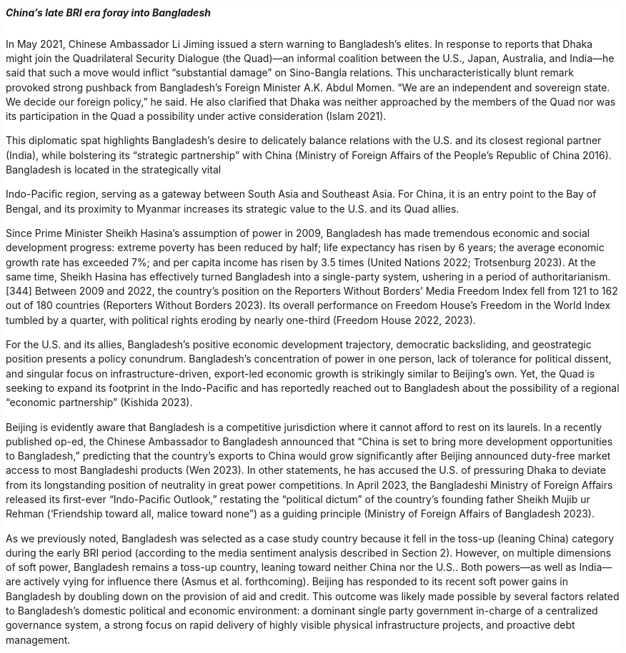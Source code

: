 ##### China’s late BRI era foray into Bangladesh

In May 2021, Chinese Ambassador Li Jiming issued a stern warning to Bangladesh’s elites\. In response to reports that Dhaka might join the Quadrilateral Security Dialogue \(the Quad\)—an informal coalition between the U\.S\., Japan, Australia, and India—he said that such a move would inﬂict “substantial damage” on Sino\-Bangla relations\. This uncharacteristically blunt remark provoked strong pushback from Bangladesh’s Foreign Minister A\.K\. Abdul Momen\. “We are an independent and sovereign state\. We decide our foreign policy,” he said\. He also clariﬁed that Dhaka was neither approached by the members of the Quad nor was its participation in the Quad a possibility under active consideration \(Islam 2021\)\.

This diplomatic spat highlights Bangladesh’s desire to delicately balance relations with the U\.S\. and its closest regional partner \(India\), while bolstering its “strategic partnership” with China \(Ministry of Foreign Affairs of the People’s Republic of China 2016\)\. Bangladesh is located in the strategically vital

Indo\-Paciﬁc region, serving as a gateway between South Asia and Southeast Asia\. For China, it is an entry point to the Bay of Bengal, and its proximity to Myanmar increases its strategic value to the U\.S\. and its Quad allies\.

Since Prime Minister Sheikh Hasina’s assumption of power in 2009, Bangladesh has made tremendous economic and social development progress: extreme poverty has been reduced by half; life expectancy has risen by 6 years; the average economic growth rate has exceeded 7%; and per capita income has risen by 3\.5 times \(United Nations 2022; Trotsenburg 2023\)\. At the same time, Sheikh Hasina has effectively turned Bangladesh into a single\-party system, ushering in a period of authoritarianism\.\[344\] Between 2009 and 2022, the country’s position on the Reporters Without Borders’ Media Freedom Index fell from 121 to 162 out of 180 countries \(Reporters Without Borders 2023\)\. Its overall performance on Freedom House’s Freedom in the World Index tumbled by a quarter, with political rights eroding by nearly one\-third \(Freedom House 2022, 2023\)\.

For the U\.S\. and its allies, Bangladesh’s positive economic development trajectory, democratic backsliding, and geostrategic position presents a policy conundrum\. Bangladesh’s concentration of power in one person, lack of tolerance for political dissent, and singular focus on infrastructure\-driven, export\-led economic growth is strikingly similar to Beijing’s own\. Yet, the Quad is seeking to expand its footprint in the Indo\-Paciﬁc and has reportedly reached out to Bangladesh about the possibility of a regional “economic partnership” \(Kishida 2023\)\.

Beijing is evidently aware that Bangladesh is a competitive jurisdiction where it cannot afford to rest on its laurels\. In a recently published op\-ed, the Chinese Ambassador to Bangladesh announced that “China is set to bring more development opportunities to Bangladesh,” predicting that the country’s exports to China would grow signiﬁcantly after Beijing announced duty\-free market access to most Bangladeshi products \(Wen 2023\)\. In other statements, he has accused the U\.S\. of pressuring Dhaka to deviate from its longstanding position of neutrality in great power competitions\. In April 2023, the Bangladeshi Ministry of Foreign Affairs released its ﬁrst\-ever “Indo\-Paciﬁc Outlook,” restating the “political dictum” of the country’s founding father Sheikh Mujib ur Rehman \(‘Friendship toward all, malice toward none”\) as a guiding principle \(Ministry of Foreign Affairs of Bangladesh 2023\)\.

As we previously noted, Bangladesh was selected as a case study country because it fell in the toss\-up \(leaning China\) category during the early BRI period \(according to the media sentiment analysis described in Section 2\)\. However, on multiple dimensions of soft power, Bangladesh remains a toss\-up country, leaning toward neither China nor the U\.S\.\. Both powers—as well as India—are actively vying for inﬂuence there \(Asmus et al\. forthcoming\)\. Beijing has responded to its recent soft power gains in Bangladesh by doubling down on the provision of aid and credit\. This outcome was likely made possible by several factors related to Bangladesh’s domestic political and economic environment: a dominant single party government in\-charge of a centralized governance system, a strong focus on rapid delivery of highly visible physical infrastructure projects, and proactive debt management\.
